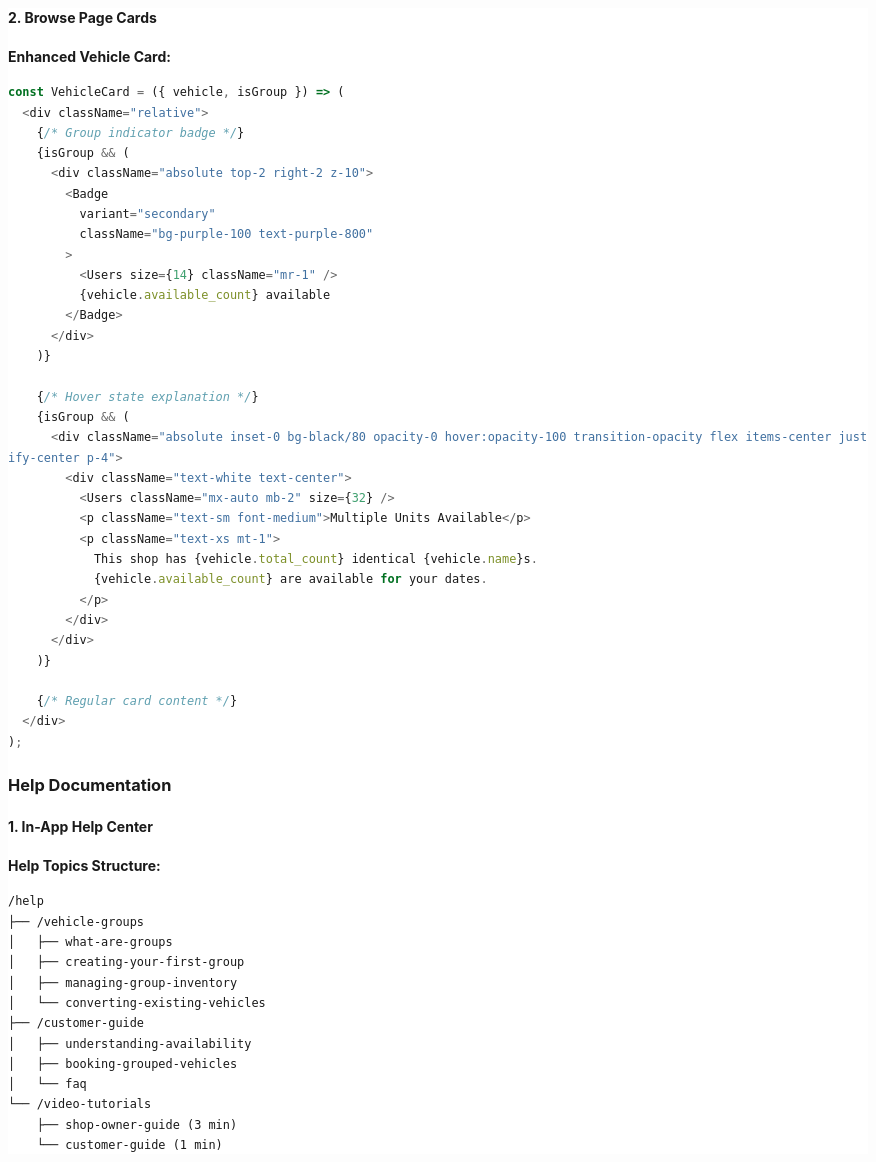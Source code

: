 #### 2. Browse Page Cards

**Enhanced Vehicle Card:**
```typescript
const VehicleCard = ({ vehicle, isGroup }) => (
  <div className="relative">
    {/* Group indicator badge */}
    {isGroup && (
      <div className="absolute top-2 right-2 z-10">
        <Badge 
          variant="secondary" 
          className="bg-purple-100 text-purple-800"
        >
          <Users size={14} className="mr-1" />
          {vehicle.available_count} available
        </Badge>
      </div>
    )}
    
    {/* Hover state explanation */}
    {isGroup && (
      <div className="absolute inset-0 bg-black/80 opacity-0 hover:opacity-100 transition-opacity flex items-center justify-center p-4">
        <div className="text-white text-center">
          <Users className="mx-auto mb-2" size={32} />
          <p className="text-sm font-medium">Multiple Units Available</p>
          <p className="text-xs mt-1">
            This shop has {vehicle.total_count} identical {vehicle.name}s.
            {vehicle.available_count} are available for your dates.
          </p>
        </div>
      </div>
    )}
    
    {/* Regular card content */}
  </div>
);
```

### Help Documentation

#### 1. In-App Help Center

**Help Topics Structure:**
```
/help
├── /vehicle-groups
│   ├── what-are-groups
│   ├── creating-your-first-group
│   ├── managing-group-inventory
│   └── converting-existing-vehicles
├── /customer-guide
│   ├── understanding-availability
│   ├── booking-grouped-vehicles
│   └── faq
└── /video-tutorials
    ├── shop-owner-guide (3 min)
    └── customer-guide (1 min)
```
